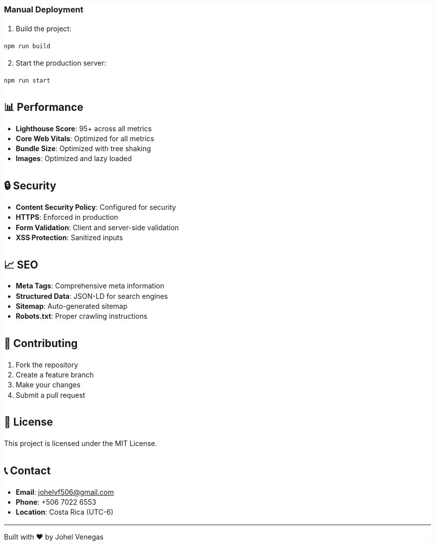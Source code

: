 ### Manual Deployment

1. Build the project:
```bash
npm run build
```

2. Start the production server:
```bash
npm run start
```

## 📊 Performance

- **Lighthouse Score**: 95+ across all metrics
- **Core Web Vitals**: Optimized for all metrics
- **Bundle Size**: Optimized with tree shaking
- **Images**: Optimized and lazy loaded

## 🔒 Security

- **Content Security Policy**: Configured for security
- **HTTPS**: Enforced in production
- **Form Validation**: Client and server-side validation
- **XSS Protection**: Sanitized inputs

## 📈 SEO

- **Meta Tags**: Comprehensive meta information
- **Structured Data**: JSON-LD for search engines
- **Sitemap**: Auto-generated sitemap
- **Robots.txt**: Proper crawling instructions

## 🤝 Contributing

1. Fork the repository
2. Create a feature branch
3. Make your changes
4. Submit a pull request

## 📄 License

This project is licensed under the MIT License.

## 📞 Contact

- **Email**: johelvf506@gmail.com
- **Phone**: +506 7022 6553
- **Location**: Costa Rica (UTC-6)

---

Built with ❤️ by Johel Venegas
